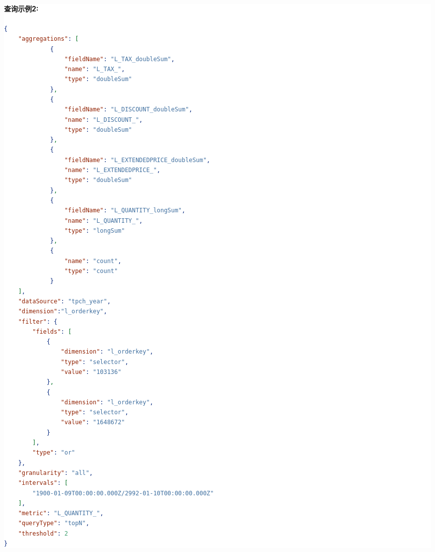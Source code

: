 #### 查询示例2:

```json
{
    "aggregations": [
             {
                 "fieldName": "L_TAX_doubleSum",
                 "name": "L_TAX_",
                 "type": "doubleSum"
             },
             {
                 "fieldName": "L_DISCOUNT_doubleSum",
                 "name": "L_DISCOUNT_",
                 "type": "doubleSum"
             },
             {
                 "fieldName": "L_EXTENDEDPRICE_doubleSum",
                 "name": "L_EXTENDEDPRICE_",
                 "type": "doubleSum"
             },
             {
                 "fieldName": "L_QUANTITY_longSum",
                 "name": "L_QUANTITY_",
                 "type": "longSum"
             },
             {
                 "name": "count",
                 "type": "count"
             }
    ],
    "dataSource": "tpch_year",
    "dimension":"l_orderkey",
    "filter": {
        "fields": [
            {
                "dimension": "l_orderkey",
                "type": "selector",
                "value": "103136"
            },
            {
                "dimension": "l_orderkey",
                "type": "selector",
                "value": "1648672"
            }
        ],
        "type": "or"
    },
    "granularity": "all",
    "intervals": [
        "1900-01-09T00:00:00.000Z/2992-01-10T00:00:00.000Z"
    ],
    "metric": "L_QUANTITY_",
    "queryType": "topN",
    "threshold": 2
}
```
